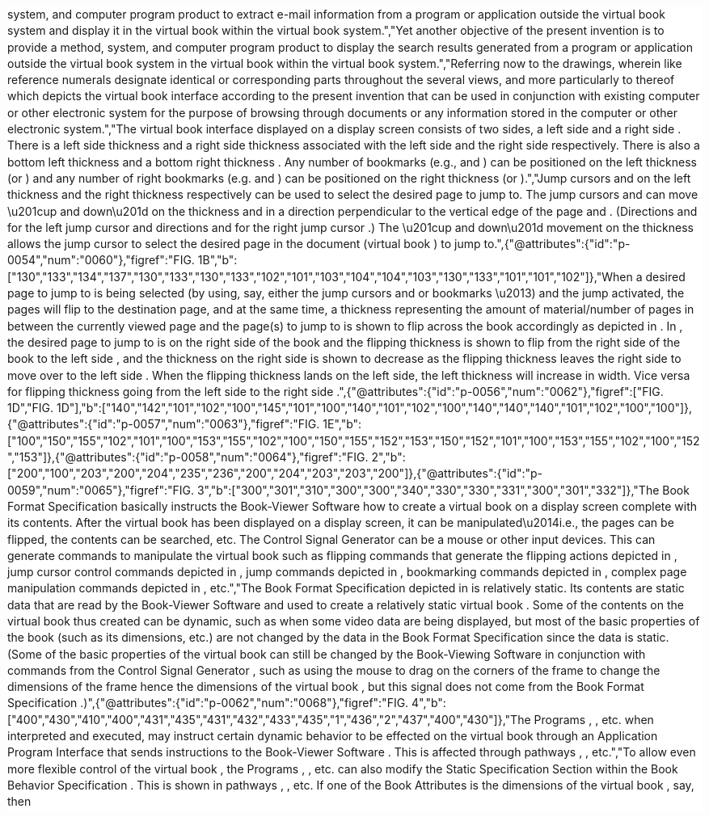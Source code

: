 system, and computer program product to extract e-mail information from a program or application outside the virtual book system and display it in the virtual book within the virtual book system.","Yet another objective of the present invention is to provide a method, system, and computer program product to display the search results generated from a program or application outside the virtual book system in the virtual book within the virtual book system.","Referring now to the drawings, wherein like reference numerals designate identical or corresponding parts throughout the several views, and more particularly to  thereof which depicts the virtual book interface  according to the present invention that can be used in conjunction with existing computer or other electronic system for the purpose of browsing through documents or any information stored in the computer or other electronic system.","The virtual book interface  displayed on a display screen  consists of two sides, a left side  and a right side . There is a left side thickness  and a right side thickness  associated with the left side  and the right side  respectively. There is also a bottom left thickness  and a bottom right thickness . Any number of bookmarks (e.g.,  and ) can be positioned on the left thickness  (or ) and any number of right bookmarks (e.g.  and ) can be positioned on the right thickness  (or ).","Jump cursors  and  on the left thickness  and the right thickness  respectively can be used to select the desired page to jump to. The jump cursors  and  can move \u201cup and down\u201d on the thickness  and  in a direction perpendicular to the vertical edge of the page  and . (Directions  and  for the left jump cursor  and directions  and  for the right jump cursor .) The \u201cup and down\u201d movement on the thickness allows the jump cursor to select the desired page in the document (virtual book ) to jump to.",{"@attributes":{"id":"p-0054","num":"0060"},"figref":"FIG. 1B","b":["130","133","134","137","130","133","130","133","102","101","103","104","104","103","130","133","101","101","102"]},"When a desired page to jump to is being selected (by using, say, either the jump cursors  and  or bookmarks \u2013) and the jump activated, the pages will flip to the destination page, and at the same time, a thickness  representing the amount of material\/number of pages in between the currently viewed page and the page(s) to jump to is shown to flip across the book accordingly as depicted in . In , the desired page to jump to is on the right side  of the book and the flipping thickness  is shown to flip from the right side of the book  to the left side , and the thickness on the right side  is shown to decrease as the flipping thickness  leaves the right side  to move over to the left side . When the flipping thickness  lands on the left side, the left thickness  will increase in width. Vice versa for flipping thickness going from the left side  to the right side .",{"@attributes":{"id":"p-0056","num":"0062"},"figref":["FIG. 1D","FIG. 1D"],"b":["140","142","101","102","100","145","101","100","140","101","102","100","140","140","140","101","102","100","100"]},{"@attributes":{"id":"p-0057","num":"0063"},"figref":"FIG. 1E","b":["100","150","155","102","101","100","153","155","102","100","150","155","152","153","150","152","101","100","153","155","102","100","152","153"]},{"@attributes":{"id":"p-0058","num":"0064"},"figref":"FIG. 2","b":["200","100","203","200","204","235","236","200","204","203","203","200"]},{"@attributes":{"id":"p-0059","num":"0065"},"figref":"FIG. 3","b":["300","301","310","300","300","340","330","330","331","300","301","332"]},"The Book Format Specification  basically instructs the Book-Viewer Software  how to create a virtual book  on a display screen complete with its contents. After the virtual book  has been displayed on a display screen, it can be manipulated\u2014i.e., the pages can be flipped, the contents can be searched, etc. The Control Signal Generator  can be a mouse or other input devices. This can generate commands to manipulate the virtual book  such as flipping commands that generate the flipping actions depicted in , jump cursor control commands depicted in , jump commands depicted in , bookmarking commands depicted in , complex page manipulation commands depicted in , etc.","The Book Format Specification  depicted in  is relatively static. Its contents are static data that are read by the Book-Viewer Software  and used to create a relatively static virtual book . Some of the contents on the virtual book  thus created can be dynamic, such as when some video data are being displayed, but most of the basic properties of the book (such as its dimensions, etc.) are not changed by the data in the Book Format Specification  since the data is static. (Some of the basic properties of the virtual book  can still be changed by the Book-Viewing Software  in conjunction with commands from the Control Signal Generator , such as using the mouse to drag on the corners of the frame  to change the dimensions of the frame  hence the dimensions of the virtual book , but this signal does not come from the Book Format Specification .)",{"@attributes":{"id":"p-0062","num":"0068"},"figref":"FIG. 4","b":["400","430","410","400","431","435","431","432","433","435","1","436","2","437","400","430"]},"The Programs , , etc. when interpreted and executed, may instruct certain dynamic behavior to be effected on the virtual book  through an Application Program Interface  that sends instructions to the Book-Viewer Software . This is affected through pathways , , etc.","To allow even more flexible control of the virtual book , the Programs , , etc. can also modify the Static Specification Section  within the Book Behavior Specification . This is shown in pathways , , etc. If one of the Book Attributes  is the dimensions of the virtual book , say, then
